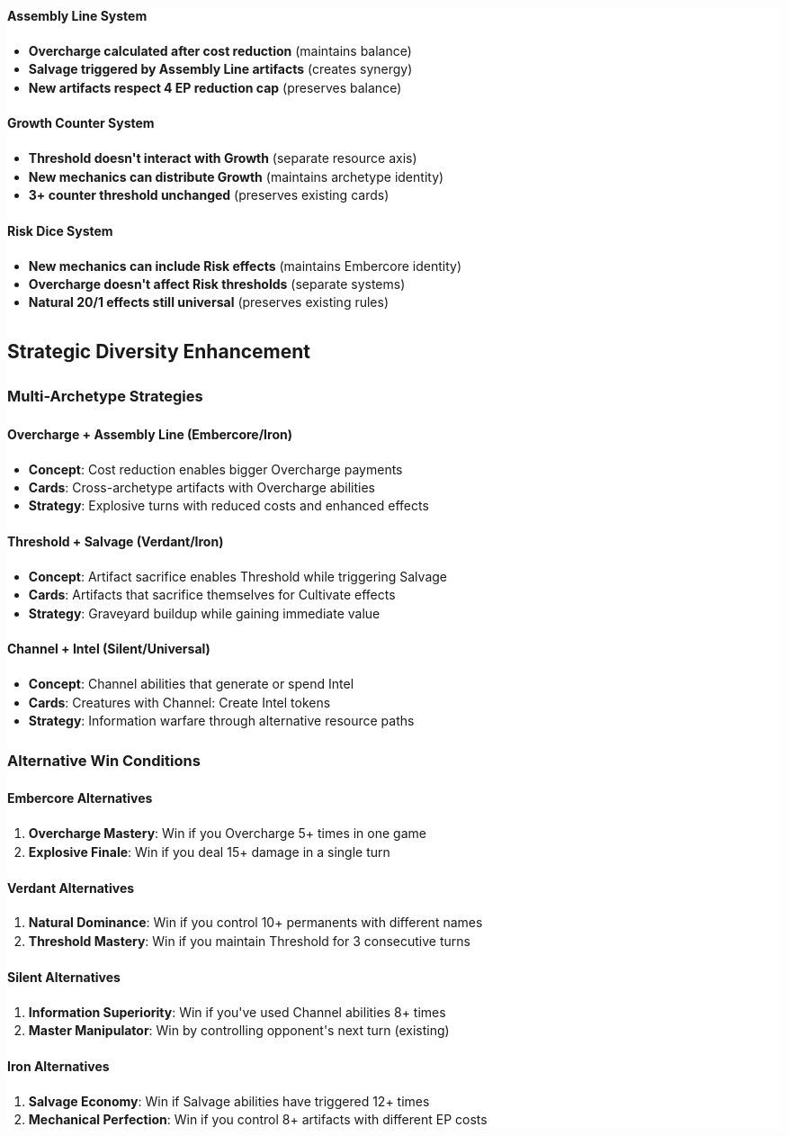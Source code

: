 #### Assembly Line System
- **Overcharge calculated after cost reduction** (maintains balance)
- **Salvage triggered by Assembly Line artifacts** (creates synergy)
- **New artifacts respect 4 EP reduction cap** (preserves balance)

#### Growth Counter System
- **Threshold doesn't interact with Growth** (separate resource axis)
- **New mechanics can distribute Growth** (maintains archetype identity)
- **3+ counter threshold unchanged** (preserves existing cards)

#### Risk Dice System
- **New mechanics can include Risk effects** (maintains Embercore identity)
- **Overcharge doesn't affect Risk thresholds** (separate systems)
- **Natural 20/1 effects still universal** (preserves existing rules)

## Strategic Diversity Enhancement

### Multi-Archetype Strategies

#### Overcharge + Assembly Line (Embercore/Iron)
- **Concept**: Cost reduction enables bigger Overcharge payments
- **Cards**: Cross-archetype artifacts with Overcharge abilities
- **Strategy**: Explosive turns with reduced costs and enhanced effects

#### Threshold + Salvage (Verdant/Iron)
- **Concept**: Artifact sacrifice enables Threshold while triggering Salvage
- **Cards**: Artifacts that sacrifice themselves for Cultivate effects
- **Strategy**: Graveyard buildup while gaining immediate value

#### Channel + Intel (Silent/Universal)
- **Concept**: Channel abilities that generate or spend Intel
- **Cards**: Creatures with Channel: Create Intel tokens
- **Strategy**: Information warfare through alternative resource paths

### Alternative Win Conditions

#### Embercore Alternatives
1. **Overcharge Mastery**: Win if you Overcharge 5+ times in one game
2. **Explosive Finale**: Win if you deal 15+ damage in a single turn

#### Verdant Alternatives  
1. **Natural Dominance**: Win if you control 10+ permanents with different names
2. **Threshold Mastery**: Win if you maintain Threshold for 3 consecutive turns

#### Silent Alternatives
1. **Information Superiority**: Win if you've used Channel abilities 8+ times
2. **Master Manipulator**: Win by controlling opponent's next turn (existing)

#### Iron Alternatives
1. **Salvage Economy**: Win if Salvage abilities have triggered 12+ times
2. **Mechanical Perfection**: Win if you control 8+ artifacts with different EP costs
